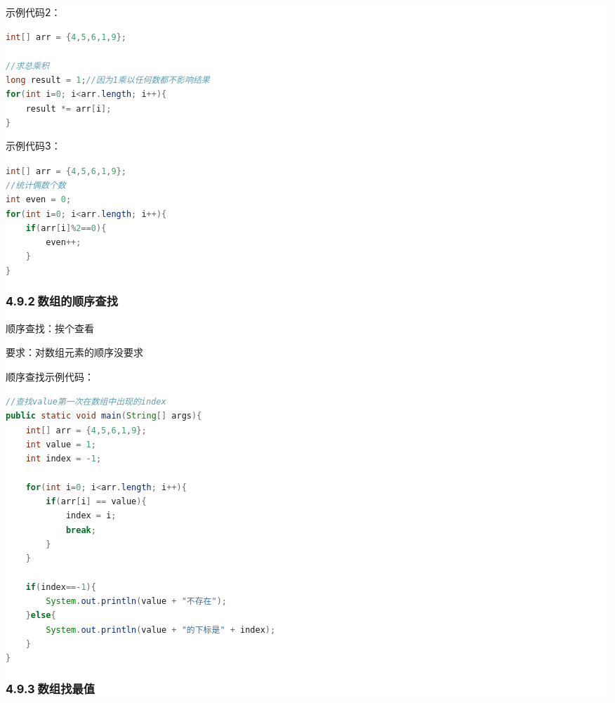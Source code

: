 示例代码2：

```java
int[] arr = {4,5,6,1,9};

//求总乘积
long result = 1;//因为1乘以任何数都不影响结果
for(int i=0; i<arr.length; i++){
    result *= arr[i];
}
```

示例代码3：

```java
int[] arr = {4,5,6,1,9};
//统计偶数个数
int even = 0;
for(int i=0; i<arr.length; i++){
    if(arr[i]%2==0){
        even++;
    }
}
```

### 4.9.2  数组的顺序查找

顺序查找：挨个查看

要求：对数组元素的顺序没要求

顺序查找示例代码：

```java
//查找value第一次在数组中出现的index
public static void main(String[] args){
    int[] arr = {4,5,6,1,9};
    int value = 1;
    int index = -1;

    for(int i=0; i<arr.length; i++){
        if(arr[i] == value){
            index = i;
            break;
        }
    }

    if(index==-1){
        System.out.println(value + "不存在");
    }else{
        System.out.println(value + "的下标是" + index);
    }
}
```

### 4.9.3 数组找最值
